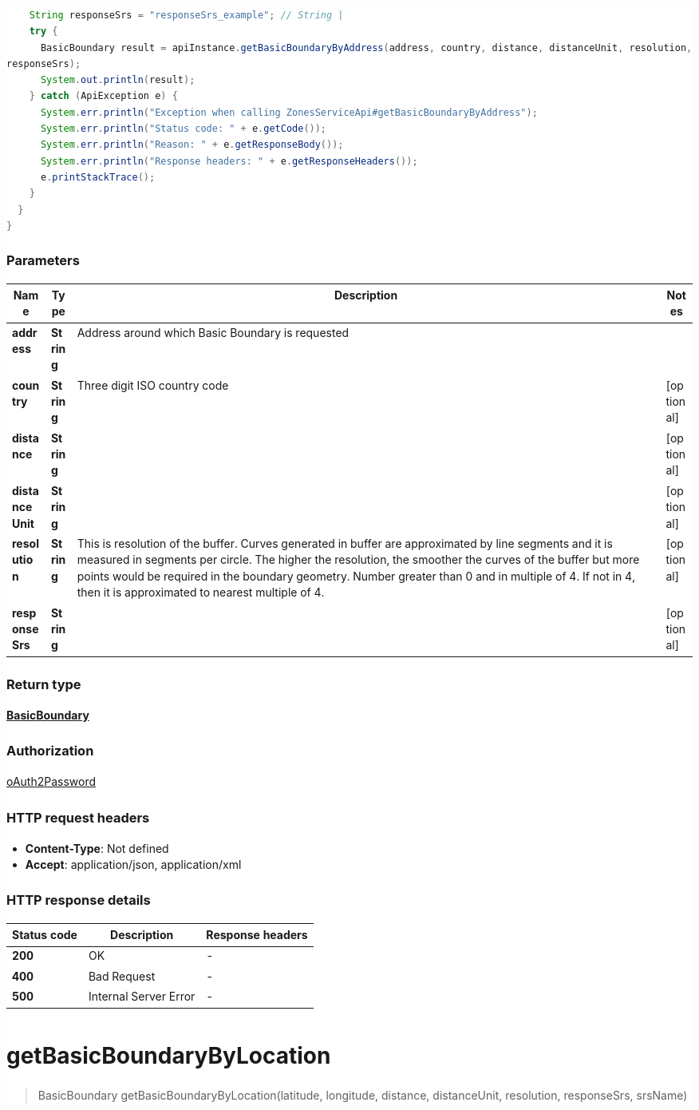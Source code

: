 ```java
    String responseSrs = "responseSrs_example"; // String | 
    try {
      BasicBoundary result = apiInstance.getBasicBoundaryByAddress(address, country, distance, distanceUnit, resolution, responseSrs);
      System.out.println(result);
    } catch (ApiException e) {
      System.err.println("Exception when calling ZonesServiceApi#getBasicBoundaryByAddress");
      System.err.println("Status code: " + e.getCode());
      System.err.println("Reason: " + e.getResponseBody());
      System.err.println("Response headers: " + e.getResponseHeaders());
      e.printStackTrace();
    }
  }
}
```

### Parameters

Name | Type | Description  | Notes
------------- | ------------- | ------------- | -------------
 **address** | **String**| Address around which Basic Boundary is requested |
 **country** | **String**| Three digit ISO country code | [optional]
 **distance** | **String**|  | [optional]
 **distanceUnit** | **String**|  | [optional]
 **resolution** | **String**| This is resolution of the buffer. Curves generated in buffer are approximated by line segments and it is measured in segments per circle. The higher the resolution, the smoother the curves of the buffer but more points would be required in the boundary geometry. Number greater than 0 and in multiple of 4. If not in 4, then it is approximated to nearest multiple of 4. | [optional]
 **responseSrs** | **String**|  | [optional]

### Return type

[**BasicBoundary**](BasicBoundary.md)

### Authorization

[oAuth2Password](../README.md#oAuth2Password)

### HTTP request headers

 - **Content-Type**: Not defined
 - **Accept**: application/json, application/xml

### HTTP response details
| Status code | Description | Response headers |
|-------------|-------------|------------------|
**200** | OK |  -  |
**400** | Bad Request |  -  |
**500** | Internal Server Error |  -  |

<a name="getBasicBoundaryByLocation"></a>
# **getBasicBoundaryByLocation**
> BasicBoundary getBasicBoundaryByLocation(latitude, longitude, distance, distanceUnit, resolution, responseSrs, srsName)

